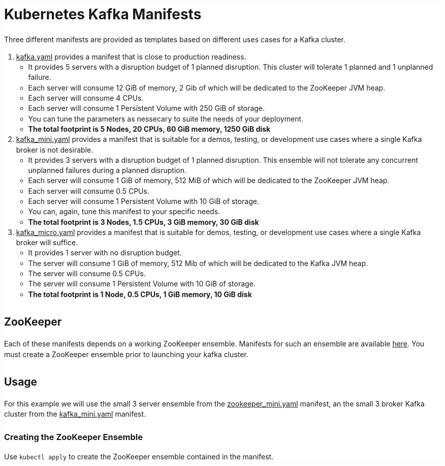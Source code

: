 # Kubernetes Kafka Manifests
Three different manifests are provided as templates based on different uses cases for a Kafka cluster.

1. [kafka.yaml](kafka.yaml) provides a manifest that is close to production readiness.
    - It provides 5 servers with a disruption budget of 1 planned disruption. This cluster will tolerate 1 planned and 
    1 unplanned failure.
    - Each server will consume 12 GiB of memory, 2 Gib of which will be dedicated to the ZooKeeper JVM heap.
    - Each server will consume 4 CPUs.
    - Each server will consume 1 Persistent Volume with 250 GiB of storage.
    - You can tune the parameters as nessecary to suite the needs of your deployment.
    - **The total footprint is 5 Nodes, 20 CPUs, 60 GiB memory, 1250 GiB disk**
1. [kafka_mini.yaml](kafka_mini.yaml) provides a manifest that is suitable for a demos, testing, or development 
use cases where a single Kafka broker is not desirable. 
    - It provides 3 servers with a disruption budget of 1 planned disruption. This ensemble will not tolerate any 
    concurrent unplanned failures during a planned disruption.
    - Each server will consume 1 GiB of memory, 512 MiB of which will be dedicated to the ZooKeeper 
   JVM heap.
    - Each server will consume 0.5 CPUs.
    - Each server will consume 1 Persistent Volume with 10 GiB of storage.
    - You can, again, tune this manifest to your specific needs.
    - **The total footprint is 3 Nodes, 1.5 CPUs, 3 GiB memory, 30 GiB disk**
1. [kafka_micro.yaml](kafka_micro.yaml) provides a manifest that is suitable for demos, testing, or development 
    use cases where a single Kafka broker will suffice. 
    - It provides 1 server with no disruption budget.
    - The server will consume 1 GiB of memory, 512 Mib of which will be dedicated to the Kafka JVM heap.
    - The server will consume 0.5 CPUs.
    - The server will consume 1 Persistent Volume with 10 GiB of storage.
    - **The total footprint is 1 Node, 0.5 CPUs, 1 GiB memory, 10 GiB disk**
    
## ZooKeeper 
Each of these manifests depends on a working ZooKeeper ensemble. Manifests for such an ensemble are available 
[here](https://github.com/kow3ns/kubernetes-zookeeper/tree/master/manifests).
You must create a ZooKeeper ensemble prior to launching your kafka cluster.

## Usage 
For this example we will use the small 3 server ensemble from the 
[zookeeper_mini.yaml](https://github.com/kow3ns/kubernetes-zookeeper/tree/master/manifests/zookeeper_mini.yaml) manifest, 
an the small 3 broker Kafka cluster from the [kafka_mini.yaml](kafka_mini.yaml) manifest.

### Creating the ZooKeeper Ensemble
Use `kubectl apply` to create the ZooKeeper ensemble contained in the manifest.
